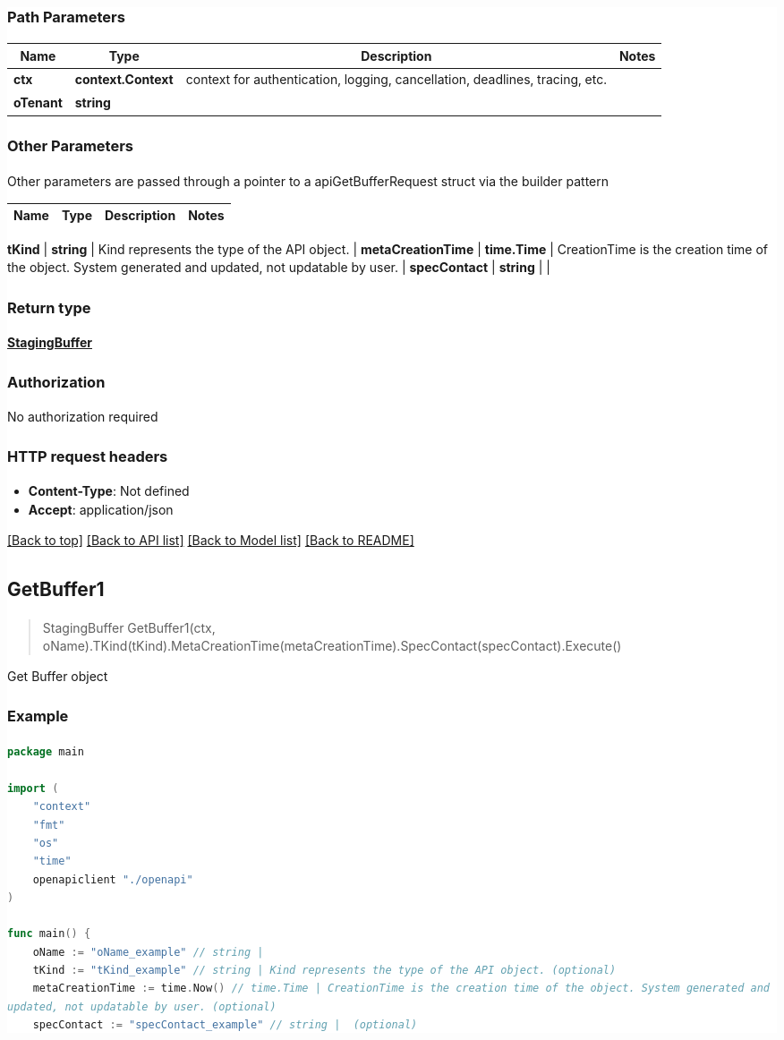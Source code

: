 ### Path Parameters


Name | Type | Description  | Notes
------------- | ------------- | ------------- | -------------
**ctx** | **context.Context** | context for authentication, logging, cancellation, deadlines, tracing, etc.
**oTenant** | **string** |  | 

### Other Parameters

Other parameters are passed through a pointer to a apiGetBufferRequest struct via the builder pattern


Name | Type | Description  | Notes
------------- | ------------- | ------------- | -------------

 **tKind** | **string** | Kind represents the type of the API object. | 
 **metaCreationTime** | **time.Time** | CreationTime is the creation time of the object. System generated and updated, not updatable by user. | 
 **specContact** | **string** |  | 

### Return type

[**StagingBuffer**](stagingBuffer.md)

### Authorization

No authorization required

### HTTP request headers

- **Content-Type**: Not defined
- **Accept**: application/json

[[Back to top]](#) [[Back to API list]](../README.md#documentation-for-api-endpoints)
[[Back to Model list]](../README.md#documentation-for-models)
[[Back to README]](../README.md)


## GetBuffer1

> StagingBuffer GetBuffer1(ctx, oName).TKind(tKind).MetaCreationTime(metaCreationTime).SpecContact(specContact).Execute()

Get Buffer object

### Example

```go
package main

import (
    "context"
    "fmt"
    "os"
    "time"
    openapiclient "./openapi"
)

func main() {
    oName := "oName_example" // string | 
    tKind := "tKind_example" // string | Kind represents the type of the API object. (optional)
    metaCreationTime := time.Now() // time.Time | CreationTime is the creation time of the object. System generated and updated, not updatable by user. (optional)
    specContact := "specContact_example" // string |  (optional)
```